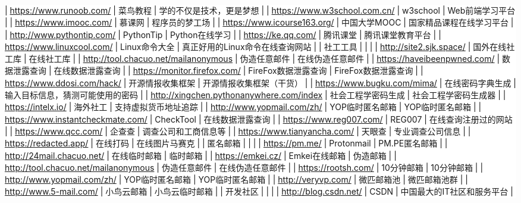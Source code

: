 | https://www.runoob.com/                                                                        | 菜鸟教程                 | 学的不仅是技术，更是梦想                                     |
| https://www.w3school.com.cn/                                                                   | w3school                 | Web前端学习平台                                              |
| https://www.imooc.com/                                                                         | 慕课网                   | 程序员的梦工场                                               |
| https://www.icourse163.org/                                                                    | 中国大学MOOC             | 国家精品课程在线学习平台                                     |
| http://www.pythontip.com/                                                                      | PythonTip                | Python在线学习                                               |
| https://ke.qq.com/                                                                             | 腾讯课堂                 | 腾讯课堂教育平台                                             |
| https://www.linuxcool.com/                                                                     | Linux命令大全            | 真正好用的Linux命令在线查询网站                              |
| 社工工具                                                                                       |                          |                                                              |
| http://site2.sjk.space/                                                                        | 国外在线社工库           | 在线社工库                                                   |
| http://tool.chacuo.net/mailanonymous                                                           | 伪造任意邮件             | 在线伪造任意邮件                                             |
| https://haveibeenpwned.com/                                                                    | 数据泄露查询             | 在线数据泄露查询                                             |
| https://monitor.firefox.com/                                                                   | FireFox数据泄露查询      | FireFox数据泄露查询                                          |
| https://www.ddosi.com/hack/                                                                    | 开源情报收集框架         | 开源情报收集框架（干货）                                     |
| https://www.bugku.com/mima/                                                                    | 在线密码字典生成         | 输入目标信息，猜测可能使用的密码                             |
| http://xingchen.pythonanywhere.com/index                                                       | 社会工程学密码生成       | 社会工程学密码生成器                                         |
| https://intelx.io/                                                                             | 海外社工                 | 支持虚拟货币地址追踪                                         |
| http://www.yopmail.com/zh/                                                                     | YOP临时匿名邮箱          | YOP临时匿名邮箱                                              |
| https://www.instantcheckmate.com/                                                              | CheckTool                | 在线数据泄露查询                                             |
| https://www.reg007.com/                                                                        | REG007                   | 在线查询注册过的网站                                         |
| https://www.qcc.com/                                                                           | 企查查                   | 调查公司和工商信息等                                         |
| https://www.tianyancha.com/                                                                    | 天眼查                   | 专业调查公司信息                                             |
| https://redacted.app/                                                                          | 在线打码                 | 在线图片马赛克                                               |
| 匿名邮箱                                                                                       |                          |                                                              |
| https://pm.me/                                                                                 | Protonmail               | PM.PE匿名邮箱                                                |
| http://24mail.chacuo.net/                                                                      | 在线临时邮箱             | 临时邮箱                                                     |
| https://emkei.cz/                                                                              | Emkei在线邮箱            | 伪造邮箱                                                     |
| http://tool.chacuo.net/mailanonymous                                                           | 伪造任意邮件             | 在线伪造任意邮件                                             |
| https://rootsh.com/                                                                            | 10分钟邮箱               | 10分钟邮箱                                                   |
| http://www.yopmail.com/zh/                                                                     | YOP临时匿名邮箱          | YOP临时匿名邮箱                                              |
| http://veryvp.com/                                                                             | 微匹邮箱池               | 微匹邮箱池群                                                 |
| http://www.5-mail.com/                                                                         | 小鸟云邮箱               | 小鸟云临时邮箱                                               |
| 开发社区                                                                                       |                          |                                                              |
| http://blog.csdn.net/                                                                          | CSDN                     | 中国最大的IT社区和服务平台                                   |